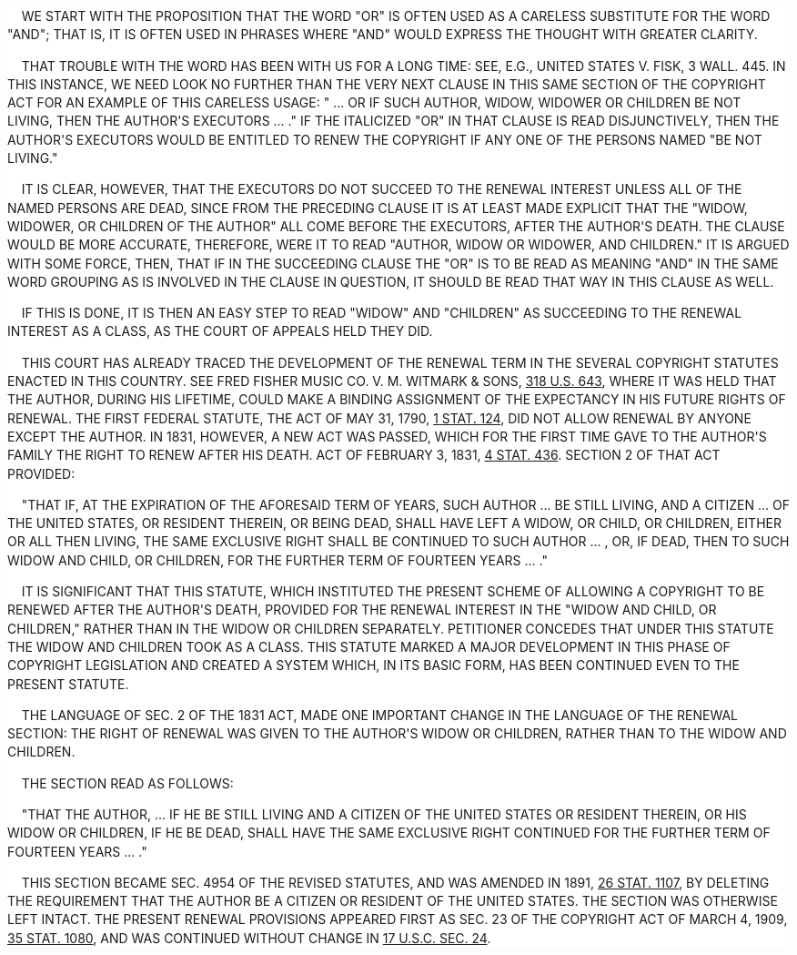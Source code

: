     WE START WITH THE PROPOSITION THAT THE WORD "OR" IS OFTEN USED AS A CARELESS SUBSTITUTE FOR THE WORD "AND"; THAT IS, IT IS OFTEN USED IN PHRASES WHERE "AND" WOULD EXPRESS THE THOUGHT WITH GREATER CLARITY.

    THAT TROUBLE WITH THE WORD HAS BEEN WITH US FOR A LONG TIME:  SEE, E.G., UNITED STATES V. FISK, 3 WALL.  445.  IN THIS INSTANCE, WE NEED LOOK NO FURTHER THAN THE VERY NEXT CLAUSE IN THIS SAME SECTION OF THE COPYRIGHT ACT FOR AN EXAMPLE OF THIS CARELESS USAGE:  "  ...  OR IF SUCH AUTHOR, WIDOW, WIDOWER OR CHILDREN BE NOT LIVING, THEN THE AUTHOR'S EXECUTORS  ...  ."  IF THE ITALICIZED "OR" IN THAT CLAUSE IS READ DISJUNCTIVELY, THEN THE AUTHOR'S EXECUTORS WOULD BE ENTITLED TO RENEW THE COPYRIGHT IF ANY ONE OF THE PERSONS NAMED "BE NOT LIVING."

    IT IS CLEAR, HOWEVER, THAT THE EXECUTORS DO NOT SUCCEED TO THE RENEWAL INTEREST UNLESS ALL OF THE NAMED PERSONS ARE DEAD, SINCE FROM THE PRECEDING CLAUSE IT IS AT LEAST MADE EXPLICIT THAT THE "WIDOW, WIDOWER, OR CHILDREN OF THE AUTHOR" ALL COME BEFORE THE EXECUTORS, AFTER THE AUTHOR'S DEATH.  THE CLAUSE WOULD BE MORE ACCURATE, THEREFORE, WERE IT TO READ "AUTHOR, WIDOW OR WIDOWER, AND CHILDREN."  IT IS ARGUED WITH SOME FORCE, THEN, THAT IF IN THE SUCCEEDING CLAUSE THE "OR" IS TO BE READ AS MEANING "AND" IN THE SAME WORD GROUPING AS IS INVOLVED IN THE CLAUSE IN QUESTION, IT SHOULD BE READ THAT WAY IN THIS CLAUSE AS WELL.

    IF THIS IS DONE, IT IS THEN AN EASY STEP TO READ "WIDOW" AND "CHILDREN" AS SUCCEEDING TO THE RENEWAL INTEREST AS A CLASS, AS THE COURT OF APPEALS HELD THEY DID.

    THIS COURT HAS ALREADY TRACED THE DEVELOPMENT OF THE RENEWAL TERM IN THE SEVERAL COPYRIGHT STATUTES ENACTED IN THIS COUNTRY.  SEE FRED FISHER MUSIC CO. V. M. WITMARK & SONS, [318 U.S. 643][/us/courts/scotus/usReporter/318/643], WHERE IT WAS HELD THAT THE AUTHOR, DURING HIS LIFETIME, COULD MAKE A BINDING ASSIGNMENT OF THE EXPECTANCY IN HIS FUTURE RIGHTS OF RENEWAL.  THE FIRST FEDERAL STATUTE, THE ACT OF MAY 31, 1790, [1 STAT. 124][/us/stat/1/124], DID NOT ALLOW RENEWAL BY ANYONE EXCEPT THE AUTHOR.  IN 1831, HOWEVER, A NEW ACT WAS PASSED, WHICH FOR THE FIRST TIME GAVE TO THE AUTHOR'S FAMILY THE RIGHT TO RENEW AFTER HIS DEATH.  ACT OF FEBRUARY 3, 1831, [4 STAT. 436][/us/stat/4/436].  SECTION 2 OF THAT ACT PROVIDED:

    "THAT IF, AT THE EXPIRATION OF THE AFORESAID TERM OF YEARS, SUCH AUTHOR  ...  BE STILL LIVING, AND A CITIZEN  ...  OF THE UNITED STATES, OR RESIDENT THEREIN, OR BEING DEAD, SHALL HAVE LEFT A WIDOW, OR CHILD, OR CHILDREN, EITHER OR ALL THEN LIVING, THE SAME EXCLUSIVE RIGHT SHALL BE CONTINUED TO SUCH AUTHOR  ...  , OR, IF DEAD, THEN TO SUCH WIDOW AND CHILD, OR CHILDREN, FOR THE FURTHER TERM OF FOURTEEN YEARS  ...  ."

    IT IS SIGNIFICANT THAT THIS STATUTE, WHICH INSTITUTED THE PRESENT SCHEME OF ALLOWING A COPYRIGHT TO BE RENEWED AFTER THE AUTHOR'S DEATH, PROVIDED FOR THE RENEWAL INTEREST IN THE "WIDOW AND CHILD, OR CHILDREN," RATHER THAN IN THE WIDOW OR CHILDREN SEPARATELY.  PETITIONER CONCEDES THAT UNDER THIS STATUTE THE WIDOW AND CHILDREN TOOK AS A CLASS.  THIS STATUTE MARKED A MAJOR DEVELOPMENT IN THIS PHASE OF COPYRIGHT LEGISLATION AND CREATED A SYSTEM WHICH, IN ITS BASIC FORM, HAS BEEN CONTINUED EVEN TO THE PRESENT STATUTE.

    THE LANGUAGE OF SEC. 2 OF THE 1831 ACT, MADE ONE IMPORTANT CHANGE IN THE LANGUAGE OF THE RENEWAL SECTION: THE RIGHT OF RENEWAL WAS GIVEN TO THE AUTHOR'S WIDOW OR CHILDREN, RATHER THAN TO THE WIDOW AND CHILDREN.

    THE SECTION READ AS FOLLOWS:

    "THAT THE AUTHOR,  ...  IF HE BE STILL LIVING AND A CITIZEN OF THE UNITED STATES OR RESIDENT THEREIN, OR HIS WIDOW OR CHILDREN, IF HE BE DEAD, SHALL HAVE THE SAME EXCLUSIVE RIGHT CONTINUED FOR THE FURTHER TERM OF FOURTEEN YEARS  ...  ."

    THIS SECTION BECAME SEC. 4954 OF THE REVISED STATUTES, AND WAS AMENDED IN 1891, [26 STAT.  1107][/us/stat/26/1107], BY DELETING THE REQUIREMENT THAT THE AUTHOR BE A CITIZEN OR RESIDENT OF THE UNITED STATES.  THE SECTION WAS OTHERWISE LEFT INTACT.  THE PRESENT RENEWAL PROVISIONS APPEARED FIRST AS SEC. 23 OF THE COPYRIGHT ACT OF MARCH 4, 1909, [35 STAT. 1080][/us/stat/35/1080], AND WAS CONTINUED WITHOUT CHANGE IN [17 U.S.C. SEC. 24][/us/usc/t17/s24].


[/us/courts/scotus/usReporter/351/570]: https://publicdocs.github.io/go/links?ns=uslm-x&ref=%2Fus%2Fcourts%2Fscotus%2FusReporter%2F351%2F570
[/us/courts/scotus/usReporter/350/931]: https://publicdocs.github.io/go/links?ns=uslm-x&ref=%2Fus%2Fcourts%2Fscotus%2FusReporter%2F350%2F931
[/us/courts/scotus/usReporter/318/643]: https://publicdocs.github.io/go/links?ns=uslm-x&ref=%2Fus%2Fcourts%2Fscotus%2FusReporter%2F318%2F643
[/us/stat/1/124]: https://publicdocs.github.io/go/links?ns=uslm&ref=%2Fus%2Fstat%2F1%2F124
[/us/stat/4/436]: https://publicdocs.github.io/go/links?ns=uslm&ref=%2Fus%2Fstat%2F4%2F436
[/us/stat/26/1107]: https://publicdocs.github.io/go/links?ns=uslm&ref=%2Fus%2Fstat%2F26%2F1107
[/us/stat/35/1080]: https://publicdocs.github.io/go/links?ns=uslm&ref=%2Fus%2Fstat%2F35%2F1080
[/us/usc/t17/s24]: https://publicdocs.github.io/go/links?ns=uslm&ref=%2Fus%2Fusc%2Ft17%2Fs24
[/us/usc/t17/s24]: https://publicdocs.github.io/go/links?ns=uslm&ref=%2Fus%2Fusc%2Ft17%2Fs24
[/us/courts/scotus/usReporter/347/201]: https://publicdocs.github.io/go/links?ns=uslm-x&ref=%2Fus%2Fcourts%2Fscotus%2FusReporter%2F347%2F201
[/us/courts/scotus/usReporter/350/179]: https://publicdocs.github.io/go/links?ns=uslm-x&ref=%2Fus%2Fcourts%2Fscotus%2FusReporter%2F350%2F179
[/us/courts/scotus/usReporter/328/204]: https://publicdocs.github.io/go/links?ns=uslm-x&ref=%2Fus%2Fcourts%2Fscotus%2FusReporter%2F328%2F204
[/us/courts/scotus/usReporter/308/343]: https://publicdocs.github.io/go/links?ns=uslm-x&ref=%2Fus%2Fcourts%2Fscotus%2FusReporter%2F308%2F343
[/us/courts/scotus/usReporter/240/489]: https://publicdocs.github.io/go/links?ns=uslm-x&ref=%2Fus%2Fcourts%2Fscotus%2FusReporter%2F240%2F489
[/us/stat/61/652]: https://publicdocs.github.io/go/links?ns=uslm&ref=%2Fus%2Fstat%2F61%2F652
[/us/usc/t17/s1]: https://publicdocs.github.io/go/links?ns=uslm&ref=%2Fus%2Fusc%2Ft17%2Fs1
[/us/courts/scotus/usReporter/152/65]: https://publicdocs.github.io/go/links?ns=uslm-x&ref=%2Fus%2Fcourts%2Fscotus%2FusReporter%2F152%2F65
[/us/courts/scotus/usReporter/152/65]: https://publicdocs.github.io/go/links?ns=uslm-x&ref=%2Fus%2Fcourts%2Fscotus%2FusReporter%2F152%2F65
[/us/courts/scotus/usReporter/327/399]: https://publicdocs.github.io/go/links?ns=uslm-x&ref=%2Fus%2Fcourts%2Fscotus%2FusReporter%2F327%2F399
[/us/courts/scotus/usReporter/318/363]: https://publicdocs.github.io/go/links?ns=uslm-x&ref=%2Fus%2Fcourts%2Fscotus%2FusReporter%2F318%2F363
[/us/courts/scotus/usReporter/323/454]: https://publicdocs.github.io/go/links?ns=uslm-x&ref=%2Fus%2Fcourts%2Fscotus%2FusReporter%2F323%2F454
[/us/courts/scotus/usReporter/327/726]: https://publicdocs.github.io/go/links?ns=uslm-x&ref=%2Fus%2Fcourts%2Fscotus%2FusReporter%2F327%2F726
[/us/courts/scotus/usReporter/332/301]: https://publicdocs.github.io/go/links?ns=uslm-x&ref=%2Fus%2Fcourts%2Fscotus%2FusReporter%2F332%2F301